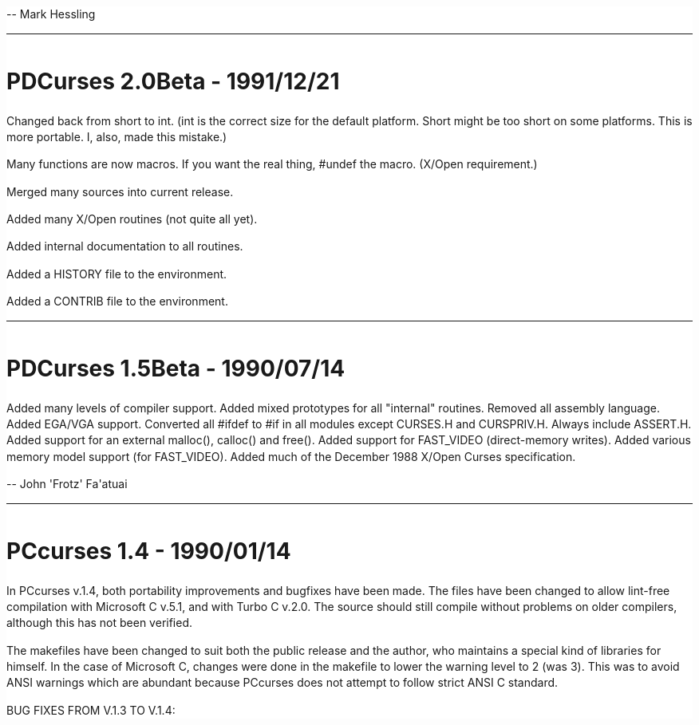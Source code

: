 -- Mark Hessling

------------------------------------------------------------------------

PDCurses 2.0Beta - 1991/12/21
=============================

Changed back from short to int. (int is the correct size for the default 
platform. Short might be too short on some platforms. This is more 
portable. I, also, made this mistake.)

Many functions are now macros.  If you want the real thing, #undef the 
macro. (X/Open requirement.)

Merged many sources into current release.

Added many X/Open routines (not quite all yet).

Added internal documentation to all routines.

Added a HISTORY file to the environment.

Added a CONTRIB file to the environment.

------------------------------------------------------------------------

PDCurses 1.5Beta - 1990/07/14
=============================

Added many levels of compiler support. Added mixed prototypes for all 
"internal" routines. Removed all assembly language.  Added EGA/VGA 
support.  Converted all #ifdef to #if in all modules except CURSES.H and 
CURSPRIV.H. Always include ASSERT.H.  Added support for an external 
malloc(), calloc() and free(). Added support for FAST_VIDEO 
(direct-memory writes). Added various memory model support (for 
FAST_VIDEO). Added much of the December 1988 X/Open Curses 
specification.

-- John 'Frotz' Fa'atuai

------------------------------------------------------------------------

PCcurses 1.4 - 1990/01/14
=========================

  In PCcurses v.1.4, both portability improvements and bugfixes have 
been made. The files have been changed to allow lint-free compilation 
with Microsoft C v.5.1, and with Turbo C v.2.0. The source should still 
compile without problems on older compilers, although this has not been 
verified.

  The makefiles have been changed to suit both the public release and 
the author, who maintains a special kind of libraries for himself. In 
the case of Microsoft C, changes were done in the makefile to lower the 
warning level to 2 (was 3). This was to avoid ANSI warnings which are 
abundant because PCcurses does not attempt to follow strict ANSI C 
standard.

  BUG FIXES FROM V.1.3 TO V.1.4:
